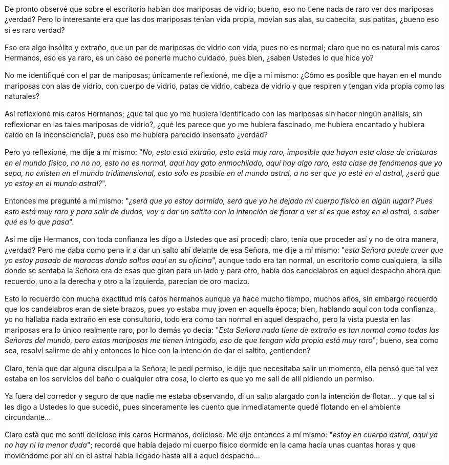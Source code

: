 De pronto observé que sobre el escritorio habían dos mariposas de vidrio; bueno, eso no tiene nada de raro ver dos mariposas ¿verdad? Pero lo interesante era que las dos mariposas tenían vida propia, movían sus alas, su cabecita, sus patitas, ¿bueno eso si es raro verdad?

Eso era algo insólito y extraño, que un par de mariposas de vidrio con vida, pues no es normal; claro que no es natural mis caros Hermanos, eso es ya raro, es un caso de ponerle mucho cuidado, pues bien, ¿saben Ustedes lo que hice yo?

No me identifiqué con el par de mariposas; únicamente reflexioné, me dije a mí mismo: ¿Cómo es posible que hayan en el mundo mariposas con alas de vidrio, con cuerpo de vidrio, patas de vidrio, cabeza de vidrio y que respiren y tengan vida propia como las naturales?

Así reflexioné mis caros Hermanos; ¿qué tal que yo me hubiera identificado con las mariposas sin hacer ningún análisis, sin reflexionar en las tales mariposas de vidrio?, ¿qué les parece que yo me hubiera fascinado, me hubiera encantado y hubiera caído en la inconsciencia?, pues eso me hubiera parecido insensato ¿verdad?

Pero yo reflexioné, me dije a mí mismo: "*No, esto está extraño, esto está muy raro, imposible que hayan esta clase de criaturas en el mundo físico, no no no, esto no es normal, aquí hay gato enmochilado, aquí hay algo raro, esta clase de fenómenos que yo sepa, no existen en el mundo tridimensional, esto sólo es posible en el mundo astral, a no ser que yo esté en el astral, ¿será que yo estoy en el mundo astral?*".

Entonces me pregunté a mí mismo: "*¿será que yo estoy dormido, será que yo he dejado mi cuerpo físico en algún lugar? Pues esto está muy raro y para salir de dudas, voy a dar un saltito con la intención de flotar a ver si es que estoy en el astral, o saber qué es lo que pasa*".

Así me dije Hermanos, con toda confianza les digo a Ustedes que así procedí; claro, tenía que proceder así y no de otra manera, ¿verdad? Pero me daba como pena ir a dar un salto ahí delante de esa Señora, me dije a mí mismo: "*esta Señora puede creer que yo estoy pasado de maracas dando saltos aquí en su oficina*", aunque todo era tan normal, un escritorio como cualquiera, la silla donde se sentaba la Señora era de esas que giran para un lado y para otro, había dos candelabros en aquel despacho ahora que recuerdo, uno a la derecha y otro a la izquierda, parecían de oro macizo.

Esto lo recuerdo con mucha exactitud mis caros hermanos aunque ya hace mucho tiempo, muchos años, sin embargo recuerdo que los candelabros eran de siete brazos, pues yo estaba muy joven en aquella época; bien, hablando aquí con toda confianza, yo no hallaba nada extraño en ese consultorio, todo era como tan normal en aquel despacho, pero la vista puesta en las mariposas era lo único realmente raro, por lo demás yo decía: "*Esta Señora nada tiene de extraño es tan normal como todas las Señoras del mundo, pero estas mariposas me tienen intrigado, eso de que tengan vida propia está muy raro*"; bueno, sea como sea, resolví salirme de ahí y entonces lo hice con la intención de dar el saltito, ¿entienden?

Claro, tenía que dar alguna disculpa a la Señora; le pedí permiso, le dije que necesitaba salir un momento, ella pensó que tal vez estaba en los servicios del baño o cualquier otra cosa, lo cierto es que yo me salí de allí pidiendo un permiso.

Ya fuera del corredor y seguro de que nadie me estaba observando, di un salto alargado con la intención de flotar... y que tal si les digo a Ustedes lo que sucedió, pues sinceramente les cuento que inmediatamente quedé flotando en el ambiente circundante...

Claro está que me sentí delicioso mis caros Hermanos, delicioso. Me dije entonces a mí mismo: "*estoy en cuerpo astral, aquí ya no hay ni la menor duda*"; recordé que había dejado mi cuerpo físico dormido en la cama hacía unas cuantas horas y que moviéndome por ahí en el astral había llegado hasta allí a aquel despacho...
